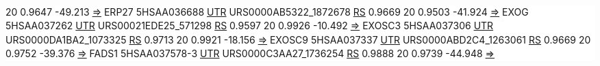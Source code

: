 <td>20</td>
<td>0.9647</td>
<td>-49.213</td>
<td><a href="/human_riboswitch_hits_gallery/_mds/ERGIC2">=></a></td>
</tr>
<tr>
<td>ERP27</td>
<td>5HSAA036688</td>
<td><a href="http://utrdb.ba.itb.cnr.it/getutr/5HSAA036688/1">UTR</a></td>
<td>URS0000AB5322_1872678</td>
<td><a href="https://rnacentral.org/rna/URS0000AB5322/1872678">RS</a></td>
<td>0.9669</td>
<td>20</td>
<td>0.9503</td>
<td>-41.924</td>
<td><a href="/human_riboswitch_hits_gallery/_mds/ERP27">=></a></td>
</tr>
<tr>
<td>EXOG</td>
<td>5HSAA037262</td>
<td><a href="http://utrdb.ba.itb.cnr.it/getutr/5HSAA037262/1">UTR</a></td>
<td>URS00021EDE25_571298</td>
<td><a href="https://rnacentral.org/rna/URS00021EDE25/571298">RS</a></td>
<td>0.9597</td>
<td>20</td>
<td>0.9926</td>
<td>-10.492</td>
<td><a href="/human_riboswitch_hits_gallery/_mds/EXOG">=></a></td>
</tr>
<tr>
<td>EXOSC3</td>
<td>5HSAA037306</td>
<td><a href="http://utrdb.ba.itb.cnr.it/getutr/5HSAA037306/1">UTR</a></td>
<td>URS0000DA1BA2_1073325</td>
<td><a href="https://rnacentral.org/rna/URS0000DA1BA2/1073325">RS</a></td>
<td>0.9713</td>
<td>20</td>
<td>0.9921</td>
<td>-18.156</td>
<td><a href="/human_riboswitch_hits_gallery/_mds/EXOSC3">=></a></td>
</tr>
<tr>
<td>EXOSC9</td>
<td>5HSAA037337</td>
<td><a href="http://utrdb.ba.itb.cnr.it/getutr/5HSAA037337/1">UTR</a></td>
<td>URS0000ABD2C4_1263061</td>
<td><a href="https://rnacentral.org/rna/URS0000ABD2C4/1263061">RS</a></td>
<td>0.9669</td>
<td>20</td>
<td>0.9752</td>
<td>-39.376</td>
<td><a href="/human_riboswitch_hits_gallery/_mds/EXOSC9">=></a></td>
</tr>
<tr>
<td>FADS1</td>
<td>5HSAA037578-3</td>
<td><a href="http://utrdb.ba.itb.cnr.it/getutr/5HSAA037578-3/1">UTR</a></td>
<td>URS0000C3AA27_1736254</td>
<td><a href="https://rnacentral.org/rna/URS0000C3AA27/1736254">RS</a></td>
<td>0.9888</td>
<td>20</td>
<td>0.9739</td>
<td>-44.948</td>
<td><a href="/human_riboswitch_hits_gallery/_mds/FADS1">=></a></td>